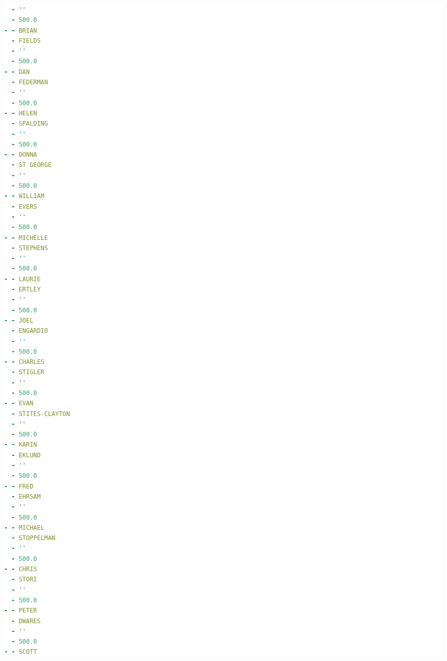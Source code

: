 ```yaml
  - ''
  - 500.0
- - BRIAN
  - FIELDS
  - ''
  - 500.0
- - DAN
  - FEDERMAN
  - ''
  - 500.0
- - HELEN
  - SPALDING
  - ''
  - 500.0
- - DONNA
  - ST GEORGE
  - ''
  - 500.0
- - WILLIAM
  - EVERS
  - ''
  - 500.0
- - MICHELLE
  - STEPHENS
  - ''
  - 500.0
- - LAURIE
  - ERTLEY
  - ''
  - 500.0
- - JOEL
  - ENGARDIO
  - ''
  - 500.0
- - CHARLES
  - STIGLER
  - ''
  - 500.0
- - EVAN
  - STITES-CLAYTON
  - ''
  - 500.0
- - KARIN
  - EKLUND
  - ''
  - 500.0
- - FRED
  - EHRSAM
  - ''
  - 500.0
- - MICHAEL
  - STOPPELMAN
  - ''
  - 500.0
- - CHRIS
  - STORI
  - ''
  - 500.0
- - PETER
  - DWARES
  - ''
  - 500.0
- - SCOTT
```